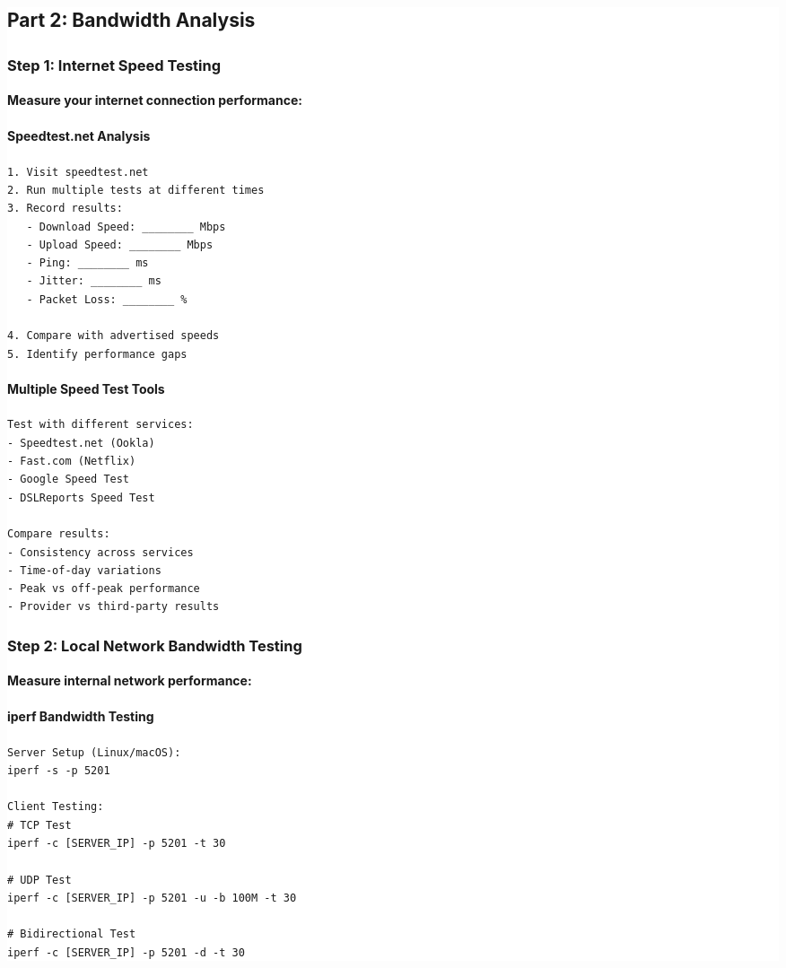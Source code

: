 
## Part 2: Bandwidth Analysis

### Step 1: Internet Speed Testing
**Measure your internet connection performance:**

#### **Speedtest.net Analysis**
```
1. Visit speedtest.net
2. Run multiple tests at different times
3. Record results:
   - Download Speed: ________ Mbps
   - Upload Speed: ________ Mbps
   - Ping: ________ ms
   - Jitter: ________ ms
   - Packet Loss: ________ %

4. Compare with advertised speeds
5. Identify performance gaps
```

#### **Multiple Speed Test Tools**
```
Test with different services:
- Speedtest.net (Ookla)
- Fast.com (Netflix)
- Google Speed Test
- DSLReports Speed Test

Compare results:
- Consistency across services
- Time-of-day variations
- Peak vs off-peak performance
- Provider vs third-party results
```

### Step 2: Local Network Bandwidth Testing
**Measure internal network performance:**

#### **iperf Bandwidth Testing**
```
Server Setup (Linux/macOS):
iperf -s -p 5201

Client Testing:
# TCP Test
iperf -c [SERVER_IP] -p 5201 -t 30

# UDP Test
iperf -c [SERVER_IP] -p 5201 -u -b 100M -t 30

# Bidirectional Test
iperf -c [SERVER_IP] -p 5201 -d -t 30
```
